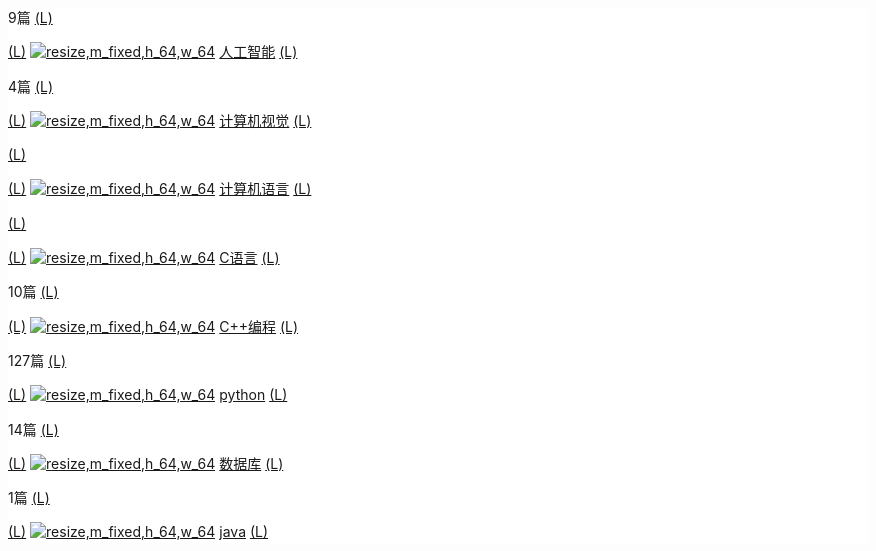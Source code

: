 9篇
[(L)](https://blog.csdn.net/dghcs18/category_9401358.html)

[(L)](https://blog.csdn.net/dghcs18/category_9401358.html)  [![resize,m_fixed,h_64,w_64](../_resources/resize,m_fixed,h_64,w_64-57)](https://blog.csdn.net/dghcs18/category_9401358.html)  [人工智能](https://blog.csdn.net/dghcs18/category_9401358.html)  [(L)](https://blog.csdn.net/dghcs18/category_9401358.html)

4篇
[(L)](https://blog.csdn.net/dghcs18/category_9401363.html)

[(L)](https://blog.csdn.net/dghcs18/category_9401363.html)  [![resize,m_fixed,h_64,w_64](../_resources/resize,m_fixed,h_64,w_64-30)](https://blog.csdn.net/dghcs18/category_9401363.html)  [计算机视觉](https://blog.csdn.net/dghcs18/category_9401363.html)  [(L)](https://blog.csdn.net/dghcs18/category_9401363.html)

[(L)](https://blog.csdn.net/dghcs18/category_9401922.html)

[(L)](https://blog.csdn.net/dghcs18/category_9401922.html)  [![resize,m_fixed,h_64,w_64](../_resources/resize,m_fixed,h_64,w_64-47)](https://blog.csdn.net/dghcs18/category_9401922.html)  [计算机语言](https://blog.csdn.net/dghcs18/category_9401922.html)  [(L)](https://blog.csdn.net/dghcs18/category_9401922.html)

[(L)](https://blog.csdn.net/dghcs18/category_9653946.html)

[(L)](https://blog.csdn.net/dghcs18/category_9653946.html)  [![resize,m_fixed,h_64,w_64](../_resources/resize,m_fixed,h_64,w_64-5)](https://blog.csdn.net/dghcs18/category_9653946.html)  [C语言](https://blog.csdn.net/dghcs18/category_9653946.html)  [(L)](https://blog.csdn.net/dghcs18/category_9653946.html)

10篇
[(L)](https://blog.csdn.net/dghcs18/category_9161819.html)

[(L)](https://blog.csdn.net/dghcs18/category_9161819.html)  [![resize,m_fixed,h_64,w_64](../_resources/resize,m_fixed,h_64,w_64-31)](https://blog.csdn.net/dghcs18/category_9161819.html)  [C++编程](https://blog.csdn.net/dghcs18/category_9161819.html)  [(L)](https://blog.csdn.net/dghcs18/category_9161819.html)

127篇
[(L)](https://blog.csdn.net/dghcs18/category_9306512.html)

[(L)](https://blog.csdn.net/dghcs18/category_9306512.html)  [![resize,m_fixed,h_64,w_64](../_resources/resize,m_fixed,h_64,w_64-49)](https://blog.csdn.net/dghcs18/category_9306512.html)  [python](https://blog.csdn.net/dghcs18/category_9306512.html)  [(L)](https://blog.csdn.net/dghcs18/category_9306512.html)

14篇
[(L)](https://blog.csdn.net/dghcs18/category_9630631.html)

[(L)](https://blog.csdn.net/dghcs18/category_9630631.html)  [![resize,m_fixed,h_64,w_64](../_resources/resize,m_fixed,h_64,w_64-40)](https://blog.csdn.net/dghcs18/category_9630631.html)  [数据库](https://blog.csdn.net/dghcs18/category_9630631.html)  [(L)](https://blog.csdn.net/dghcs18/category_9630631.html)

1篇
[(L)](https://blog.csdn.net/dghcs18/category_9191618.html)

[(L)](https://blog.csdn.net/dghcs18/category_9191618.html)  [![resize,m_fixed,h_64,w_64](../_resources/resize,m_fixed,h_64,w_64-51)](https://blog.csdn.net/dghcs18/category_9191618.html)  [java](https://blog.csdn.net/dghcs18/category_9191618.html)  [(L)](https://blog.csdn.net/dghcs18/category_9191618.html)
